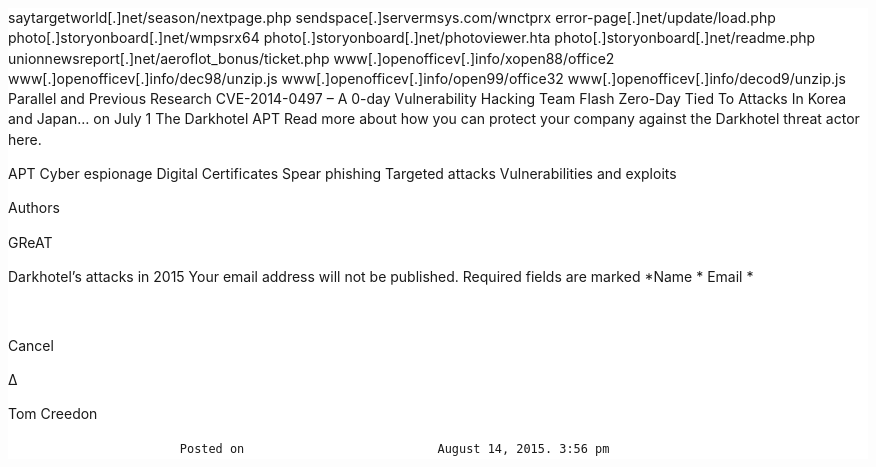 saytargetworld[.]net/season/nextpage.php
sendspace[.]servermsys.com/wnctprx
error-page[.]net/update/load.php
photo[.]storyonboard[.]net/wmpsrx64
photo[.]storyonboard[.]net/photoviewer.hta
photo[.]storyonboard[.]net/readme.php
unionnewsreport[.]net/aeroflot_bonus/ticket.php
www[.]openofficev[.]info/xopen88/office2
www[.]openofficev[.]info/dec98/unzip.js
www[.]openofficev[.]info/open99/office32
www[.]openofficev[.]info/decod9/unzip.js
Parallel and Previous Research
CVE-2014-0497 – A 0-day Vulnerability
Hacking Team Flash Zero-Day Tied To Attacks In Korea and Japan… on July 1
The Darkhotel APT
Read more about how you can protect your company against the Darkhotel threat actor here.







APT
Cyber espionage
Digital Certificates
Spear phishing
Targeted attacks
Vulnerabilities and exploits



Authors




GReAT





Darkhotel’s attacks in 2015 
 Your email address will not be published. Required fields are marked *Name * 
Email * 

  




Cancel 

Δ 







Tom Creedon 


							Posted on							August 14, 2015. 3:56 pm 
